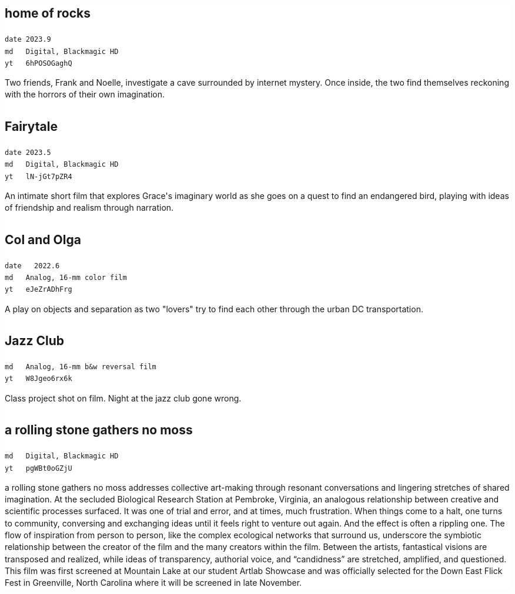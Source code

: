 ## home of rocks
~~~
date 2023.9
md   Digital, Blackmagic HD
yt   6hPOSOGaghQ
~~~
Two friends, Frank and Noelle, investigate a cave surrounded by internet mystery. Once inside, the two find themselves reckoning with the horrors of their own imagination.

## Fairytale
~~~
date 2023.5
md   Digital, Blackmagic HD
yt   lN-jGt7pZR4
~~~
An intimate short film that explores Grace's imaginary world as she goes on a quest to find an endangered bird, playing with ideas of friendship and realism through narration.

## Col and Olga
~~~
date   2022.6
md   Analog, 16-mm color film
yt   eJeZrADhFrg
~~~
A play on objects and separation as two "lovers" try to find each other through the urban DC transportation.

## Jazz Club
~~~
md   Analog, 16-mm b&w reversal film
yt   W8Jgeo6rx6k
~~~
Class project shot on film. Night at the jazz club gone wrong.




## a rolling stone gathers no moss
~~~
md   Digital, Blackmagic HD
yt   pgWBt0oGZjU
~~~
a rolling stone gathers no moss addresses collective art-making through resonant conversations and lingering stretches of shared imagination. At the secluded Biological Research Station at Pembroke, Virginia, an analogous relationship between creative and scientific processes surfaced. It was one of trial and error, and at times, much frustration. When things come to a halt, one turns to community, conversing and exchanging ideas until it feels right to venture out again. And the effect is often a rippling one. The flow of inspiration from person to person, like the complex ecological networks that surround us, underscore the symbiotic relationship between the creator of the film and the many creators within the film. Between the artists, fantastical visions are transposed and realized, while ideas of transparency, authorial voice, and “candidness” are stretched, amplified, and questioned. This film was first screened at Mountain Lake at our student Artlab Showcase and was officially selected for the Down East Flick Fest in Greenville, North Carolina where it will be screened in late November.
